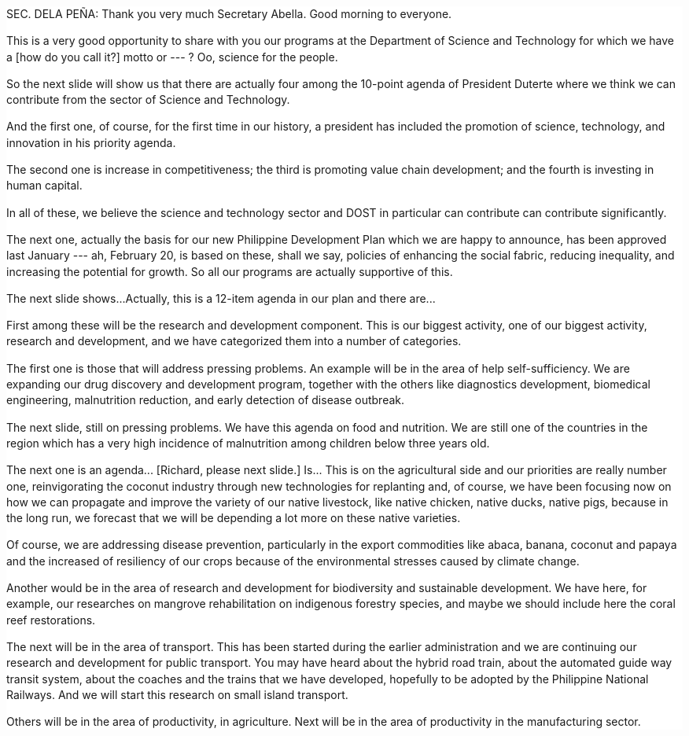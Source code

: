 SEC. DELA PEÑA: Thank you very much Secretary Abella. Good morning to everyone.

This is a very good opportunity to share with you our programs at the Department of Science and Technology for which we have a [how do you call it?] motto or --- ? Oo, science for the people.

So the next slide will show us that there are actually four among the 10-point agenda of President Duterte where we think we can contribute from the sector of Science and Technology.

And the first one, of course, for the first time in our history, a president has included the promotion of science, technology, and innovation in his priority agenda.

The second one is increase in competitiveness; the third is promoting value chain development; and the fourth is investing in human capital.

In all of these, we believe the science and technology sector and DOST in particular can contribute can contribute significantly.

The next one, actually the basis for our new Philippine Development Plan which we are happy to announce, has been approved last January --- ah, February 20, is based on these, shall we say, policies of enhancing the social fabric, reducing inequality, and increasing the potential for growth. So all our programs are actually supportive of this.

The next slide shows...Actually, this is a 12-item agenda in our plan and there are...

First among these will be the research and development component. This is our biggest activity, one of our biggest activity, research and development, and we have categorized them into a number of categories.

The first one is those that will address pressing problems. An example will be in the area of help self-sufficiency. We are expanding our drug discovery and development program, together with the others like diagnostics development, biomedical engineering, malnutrition reduction, and early detection of disease outbreak.

The next slide, still on pressing problems. We have this agenda on food and nutrition. We are still one of the countries in the region which has a very high incidence of malnutrition among children below three years old.

The next one is an agenda... [Richard, please next slide.] Is... This is on the agricultural side and our priorities are really number one, reinvigorating the coconut industry through new technologies for replanting and, of course, we have been focusing now on how we can propagate and improve the variety of our native livestock, like native chicken, native ducks, native pigs, because in the long run, we forecast that we will be depending a lot more on these native varieties.

Of course, we are addressing disease prevention, particularly in the export commodities like abaca, banana, coconut and papaya and the increased of resiliency of our crops because of the environmental stresses caused by climate change.

Another would be in the area of research and development for biodiversity and sustainable development. We have here, for example, our researches on mangrove rehabilitation on indigenous forestry species, and maybe we should include here the coral reef restorations.

The next will be in the area of transport. This has been started during the earlier administration and we are continuing our research and development for public transport. You may have heard about the hybrid road train, about the automated guide way transit system, about the coaches and the trains that we have developed, hopefully to be adopted by the Philippine National Railways. And we will start this research on small island transport.

Others will be in the area of productivity, in agriculture. Next will be in the area of productivity in the manufacturing sector.
